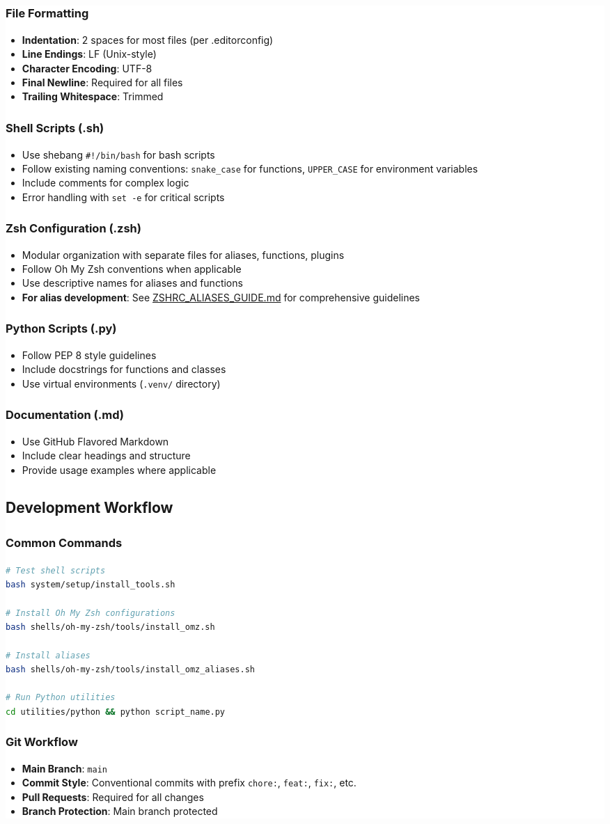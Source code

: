 ### File Formatting
- **Indentation**: 2 spaces for most files (per .editorconfig)
- **Line Endings**: LF (Unix-style)
- **Character Encoding**: UTF-8
- **Final Newline**: Required for all files
- **Trailing Whitespace**: Trimmed

### Shell Scripts (.sh)
- Use shebang `#!/bin/bash` for bash scripts
- Follow existing naming conventions: `snake_case` for functions, `UPPER_CASE` for environment variables
- Include comments for complex logic
- Error handling with `set -e` for critical scripts

### Zsh Configuration (.zsh)
- Modular organization with separate files for aliases, functions, plugins
- Follow Oh My Zsh conventions when applicable
- Use descriptive names for aliases and functions
- **For alias development**: See [ZSHRC_ALIASES_GUIDE.md](docs/ZSHRC_ALIASES_GUIDE.md) for comprehensive guidelines

### Python Scripts (.py)
- Follow PEP 8 style guidelines
- Include docstrings for functions and classes
- Use virtual environments (`.venv/` directory)

### Documentation (.md)
- Use GitHub Flavored Markdown
- Include clear headings and structure
- Provide usage examples where applicable

## Development Workflow

### Common Commands
```bash
# Test shell scripts
bash system/setup/install_tools.sh

# Install Oh My Zsh configurations
bash shells/oh-my-zsh/tools/install_omz.sh

# Install aliases
bash shells/oh-my-zsh/tools/install_omz_aliases.sh

# Run Python utilities
cd utilities/python && python script_name.py
```

### Git Workflow
- **Main Branch**: `main`
- **Commit Style**: Conventional commits with prefix `chore:`, `feat:`, `fix:`, etc.
- **Pull Requests**: Required for all changes
- **Branch Protection**: Main branch protected

